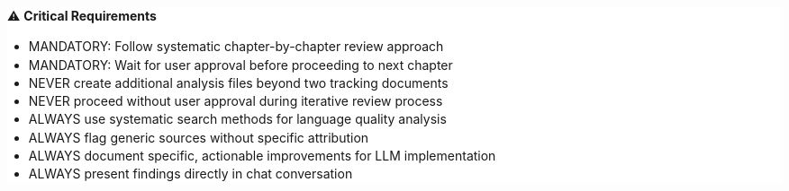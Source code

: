 ⚠️ **Critical Requirements**
- MANDATORY: Follow systematic chapter-by-chapter review approach
- MANDATORY: Wait for user approval before proceeding to next chapter
- NEVER create additional analysis files beyond two tracking documents
- NEVER proceed without user approval during iterative review process
- ALWAYS use systematic search methods for language quality analysis
- ALWAYS flag generic sources without specific attribution
- ALWAYS document specific, actionable improvements for LLM implementation
- ALWAYS present findings directly in chat conversation
